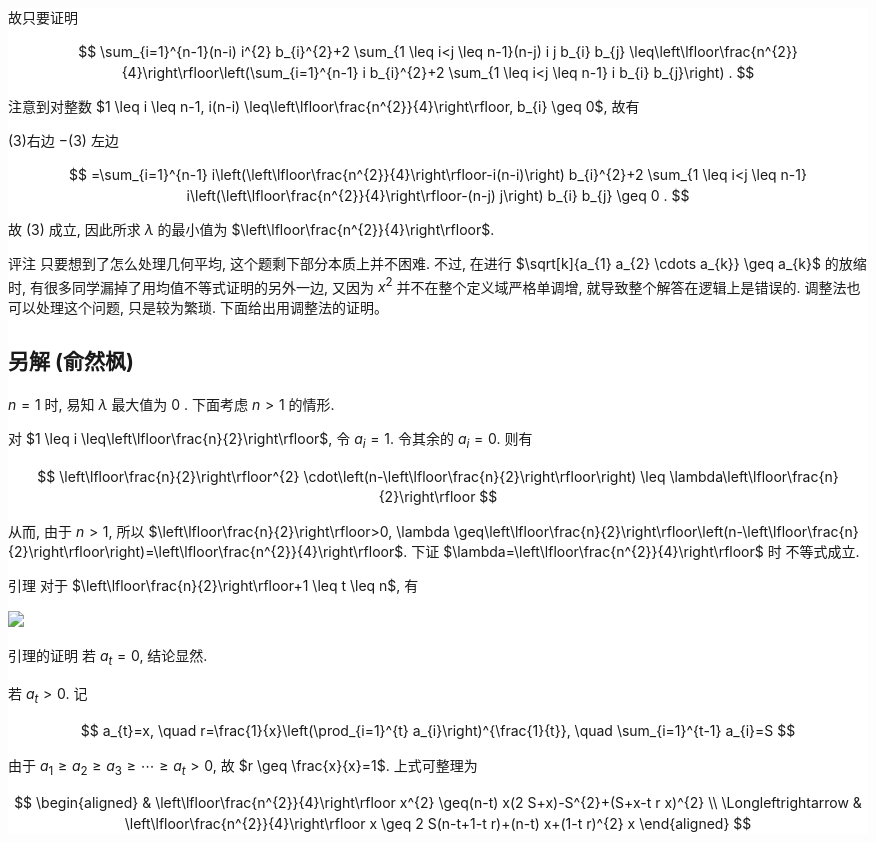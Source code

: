 故只要证明

$$
\sum_{i=1}^{n-1}(n-i) i^{2} b_{i}^{2}+2 \sum_{1 \leq i<j \leq n-1}(n-j) i j b_{i} b_{j} \leq\left\lfloor\frac{n^{2}}{4}\right\rfloor\left(\sum_{i=1}^{n-1} i b_{i}^{2}+2 \sum_{1 \leq i<j \leq n-1} i b_{i} b_{j}\right) .
$$

注意到对整数 $1 \leq i \leq n-1, i(n-i) \leq\left\lfloor\frac{n^{2}}{4}\right\rfloor, b_{i} \geq 0$, 故有

(3)右边 $-(3)$ 左边

$$
=\sum_{i=1}^{n-1} i\left(\left\lfloor\frac{n^{2}}{4}\right\rfloor-i(n-i)\right) b_{i}^{2}+2 \sum_{1 \leq i<j \leq n-1} i\left(\left\lfloor\frac{n^{2}}{4}\right\rfloor-(n-j) j\right) b_{i} b_{j} \geq 0 .
$$

故 (3) 成立, 因此所求 $\lambda$ 的最小值为 $\left\lfloor\frac{n^{2}}{4}\right\rfloor$.

评注 只要想到了怎么处理几何平均, 这个题剩下部分本质上并不困难. 不过, 在进行 $\sqrt[k]{a_{1} a_{2} \cdots a_{k}} \geq a_{k}$ 的放缩时, 有很多同学漏掉了用均值不等式证明的另外一边, 又因为 $x^{2}$ 并不在整个定义域严格单调增, 就导致整个解答在逻辑上是错误的. 调整法也可以处理这个问题, 只是较为繁琐. 下面给出用调整法的证明。

## 另解 (俞然枫)

$n=1$ 时, 易知 $\lambda$ 最大值为 0 . 下面考虑 $n>1$ 的情形.

对 $1 \leq i \leq\left\lfloor\frac{n}{2}\right\rfloor$, 令 $a_{i}=1$. 令其余的 $a_{i}=0$. 则有

$$
\left\lfloor\frac{n}{2}\right\rfloor^{2} \cdot\left(n-\left\lfloor\frac{n}{2}\right\rfloor\right) \leq \lambda\left\lfloor\frac{n}{2}\right\rfloor
$$

从而, 由于 $n>1$, 所以 $\left\lfloor\frac{n}{2}\right\rfloor>0, \lambda \geq\left\lfloor\frac{n}{2}\right\rfloor\left(n-\left\lfloor\frac{n}{2}\right\rfloor\right)=\left\lfloor\frac{n^{2}}{4}\right\rfloor$. 下证 $\lambda=\left\lfloor\frac{n^{2}}{4}\right\rfloor$ 时
不等式成立.

引理 对于 $\left\lfloor\frac{n}{2}\right\rfloor+1 \leq t \leq n$, 有

![](https://cdn.mathpix.com/cropped/2024_02_26_22dd6591ae0519aac235g-08.jpg?height=182&width=1482&top_left_y=366&top_left_x=321)

引理的证明 若 $a_{t}=0$, 结论显然.

若 $a_{t}>0$. 记

$$
a_{t}=x, \quad r=\frac{1}{x}\left(\prod_{i=1}^{t} a_{i}\right)^{\frac{1}{t}}, \quad \sum_{i=1}^{t-1} a_{i}=S
$$

由于 $a_{1} \geq a_{2} \geq a_{3} \geq \cdots \geq a_{t}>0$, 故 $r \geq \frac{x}{x}=1$. 上式可整理为

$$
\begin{aligned}
& \left\lfloor\frac{n^{2}}{4}\right\rfloor x^{2} \geq(n-t) x(2 S+x)-S^{2}+(S+x-t r x)^{2} \\
\Longleftrightarrow & \left\lfloor\frac{n^{2}}{4}\right\rfloor x \geq 2 S(n-t+1-t r)+(n-t) x+(1-t r)^{2} x
\end{aligned}
$$


[^0]:    收稿日期: 2018-10-15.
[^1]:    *[1] Topics in Number Theory, Volumes I and II, William J. LeVeque. 第 II 卷, 第 7-5 章节 (The integers representable as a sum of two squares). Dover Publications (2002)